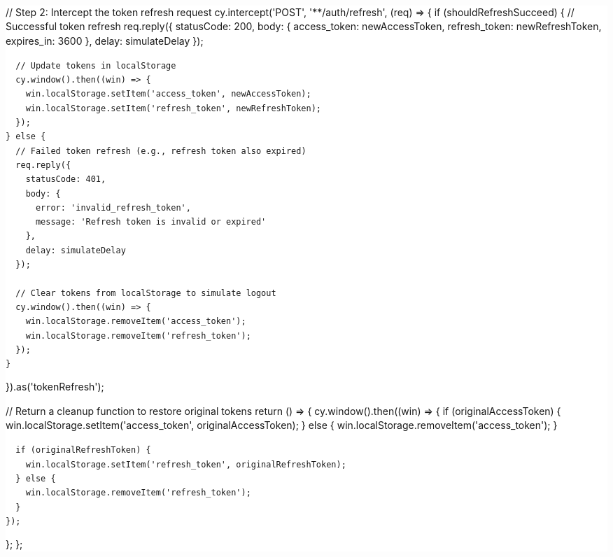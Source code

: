   // Step 2: Intercept the token refresh request
  cy.intercept('POST', '**/auth/refresh', (req) => {
    if (shouldRefreshSucceed) {
      // Successful token refresh
      req.reply({
        statusCode: 200,
        body: {
          access_token: newAccessToken,
          refresh_token: newRefreshToken,
          expires_in: 3600
        },
        delay: simulateDelay
      });

      // Update tokens in localStorage
      cy.window().then((win) => {
        win.localStorage.setItem('access_token', newAccessToken);
        win.localStorage.setItem('refresh_token', newRefreshToken);
      });
    } else {
      // Failed token refresh (e.g., refresh token also expired)
      req.reply({
        statusCode: 401,
        body: {
          error: 'invalid_refresh_token',
          message: 'Refresh token is invalid or expired'
        },
        delay: simulateDelay
      });

      // Clear tokens from localStorage to simulate logout
      cy.window().then((win) => {
        win.localStorage.removeItem('access_token');
        win.localStorage.removeItem('refresh_token');
      });
    }
  }).as('tokenRefresh');

  // Return a cleanup function to restore original tokens
  return () => {
    cy.window().then((win) => {
      if (originalAccessToken) {
        win.localStorage.setItem('access_token', originalAccessToken);
      } else {
        win.localStorage.removeItem('access_token');
      }
      
      if (originalRefreshToken) {
        win.localStorage.setItem('refresh_token', originalRefreshToken);
      } else {
        win.localStorage.removeItem('refresh_token');
      }
    });
  };
};
